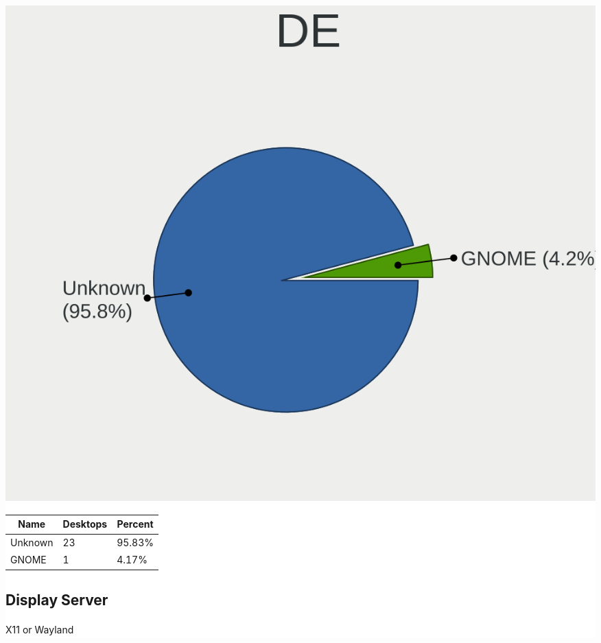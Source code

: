 ![DE](./images/pie_chart/os_de.svg)


| Name    | Desktops | Percent |
|---------|----------|---------|
| Unknown | 23       | 95.83%  |
| GNOME   | 1        | 4.17%   |

Display Server
--------------

X11 or Wayland
